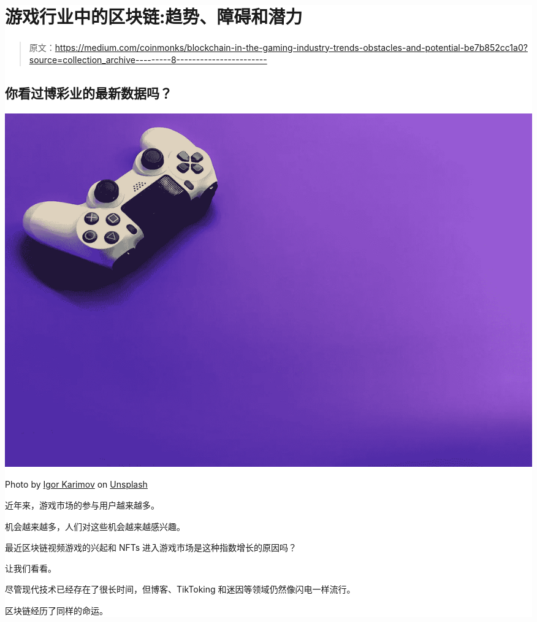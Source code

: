 # 游戏行业中的区块链:趋势、障碍和潜力

> 原文：<https://medium.com/coinmonks/blockchain-in-the-gaming-industry-trends-obstacles-and-potential-be7b852cc1a0?source=collection_archive---------8----------------------->

## 你看过博彩业的最新数据吗？

![](img/3983f23f6076dde33c2e42db42223ab3.png)

Photo by [Igor Karimov](https://unsplash.com/@ingvar_erik?utm_source=unsplash&utm_medium=referral&utm_content=creditCopyText) on [Unsplash](https://unsplash.com/s/photos/gaming?utm_source=unsplash&utm_medium=referral&utm_content=creditCopyText)

近年来，游戏市场的参与用户越来越多。

机会越来越多，人们对这些机会越来越感兴趣。

最近区块链视频游戏的兴起和 NFTs 进入游戏市场是这种指数增长的原因吗？

让我们看看。

尽管现代技术已经存在了很长时间，但博客、TikToking 和迷因等领域仍然像闪电一样流行。

区块链经历了同样的命运。
